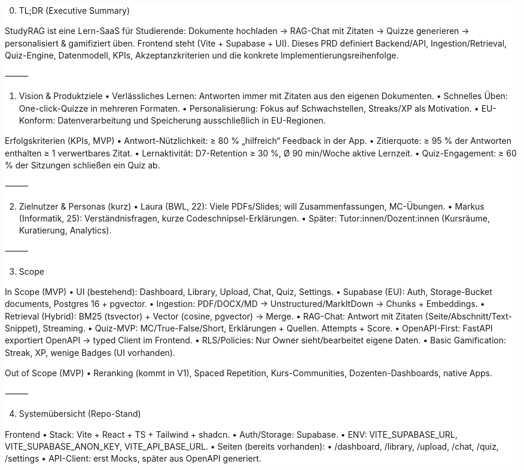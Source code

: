 0. TL;DR (Executive Summary)

StudyRAG ist eine Lern-SaaS für Studierende: Dokumente hochladen → RAG-Chat mit Zitaten → Quizze generieren → personalisiert & gamifiziert üben.
Frontend steht (Vite + Supabase + UI). Dieses PRD definiert Backend/API, Ingestion/Retrieval, Quiz-Engine, Datenmodell, KPIs, Akzeptanzkriterien und die konkrete Implementierungsreihenfolge.

⸻

1. Vision & Produktziele
   • Verlässliches Lernen: Antworten immer mit Zitaten aus den eigenen Dokumenten.
   • Schnelles Üben: One-click-Quizze in mehreren Formaten.
   • Personalisierung: Fokus auf Schwachstellen, Streaks/XP als Motivation.
   • EU-Konform: Datenverarbeitung und Speicherung ausschließlich in EU-Regionen.

Erfolgskriterien (KPIs, MVP)
• Antwort-Nützlichkeit: ≥ 80 % „hilfreich“ Feedback in der App.
• Zitierquote: ≥ 95 % der Antworten enthalten ≥ 1 verwertbares Zitat.
• Lernaktivität: D7-Retention ≥ 30 %, Ø 90 min/Woche aktive Lernzeit.
• Quiz-Engagement: ≥ 60 % der Sitzungen schließen ein Quiz ab.

⸻

2. Zielnutzer & Personas (kurz)
   • Laura (BWL, 22): Viele PDFs/Slides; will Zusammenfassungen, MC-Übungen.
   • Markus (Informatik, 25): Verständnisfragen, kurze Codeschnipsel-Erklärungen.
   • Später: Tutor:innen/Dozent:innen (Kursräume, Kuratierung, Analytics).

⸻

3. Scope

In Scope (MVP)
• UI (bestehend): Dashboard, Library, Upload, Chat, Quiz, Settings.
• Supabase (EU): Auth, Storage-Bucket documents, Postgres 16 + pgvector.
• Ingestion: PDF/DOCX/MD → Unstructured/MarkItDown → Chunks + Embeddings.
• Retrieval (Hybrid): BM25 (tsvector) + Vector (cosine, pgvector) → Merge.
• RAG-Chat: Antwort mit Zitaten (Seite/Abschnitt/Text-Snippet), Streaming.
• Quiz-MVP: MC/True-False/Short, Erklärungen + Quellen. Attempts + Score.
• OpenAPI-First: FastAPI exportiert OpenAPI → typed Client im Frontend.
• RLS/Policies: Nur Owner sieht/bearbeitet eigene Daten.
• Basic Gamification: Streak, XP, wenige Badges (UI vorhanden).

Out of Scope (MVP)
• Reranking (kommt in V1), Spaced Repetition, Kurs-Communities, Dozenten-Dashboards, native Apps.

⸻

4. Systemübersicht (Repo-Stand)

Frontend
• Stack: Vite + React + TS + Tailwind + shadcn.
• Auth/Storage: Supabase.
• ENV: VITE_SUPABASE_URL, VITE_SUPABASE_ANON_KEY, VITE_API_BASE_URL.
• Seiten (bereits vorhanden):
• /dashboard, /library, /upload, /chat, /quiz, /settings
• API-Client: erst Mocks, später aus OpenAPI generiert.
